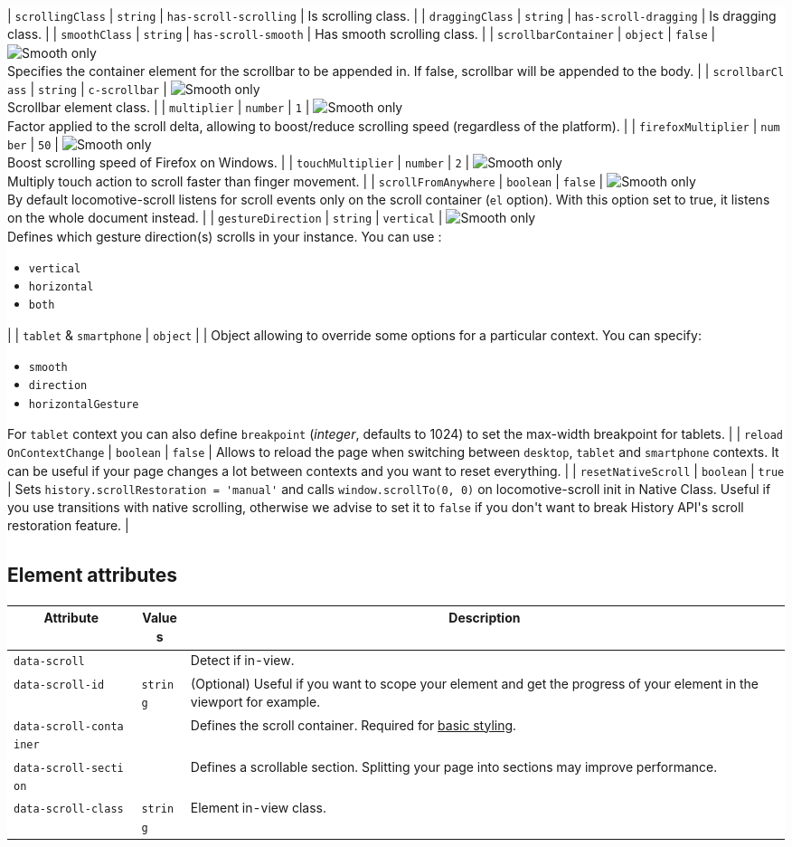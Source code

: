 | `scrollingClass`        | `string`  | `has-scroll-scrolling` | Is scrolling class.                                                                                                                                                                                                                                                                                |
| `draggingClass`         | `string`  | `has-scroll-dragging`  | Is dragging class.                                                                                                                                                                                                                                                                                 |
| `smoothClass`           | `string`  | `has-scroll-smooth`    | Has smooth scrolling class.                                                                                                                                                                                                                                                                        |
| `scrollbarContainer`    | `object`  | `false`                | ![Smooth only][smooth-only]<br>Specifies the container element for the scrollbar to be appended in. If false, scrollbar will be appended to the body. |
| `scrollbarClass`        | `string`  | `c-scrollbar`          | ![Smooth only][smooth-only]<br>Scrollbar element class.                                                                                                                                                                                                                                                                           |
| `multiplier`            | `number`  | `1`                    | ![Smooth only][smooth-only]<br>Factor applied to the scroll delta, allowing to boost/reduce scrolling speed (regardless of the platform).                                                                                                                                                          |
| `firefoxMultiplier`     | `number`  | `50`                   | ![Smooth only][smooth-only]<br>Boost scrolling speed of Firefox on Windows.                                                                                                                                                                                                                        |
| `touchMultiplier`       | `number`  | `2`                    | ![Smooth only][smooth-only]<br>Multiply touch action to scroll faster than finger movement.                                                                                                                                                                                                         |
| `scrollFromAnywhere`    | `boolean` | `false`                | ![Smooth only][smooth-only]<br>By default locomotive-scroll listens for scroll events only on the scroll container (`el` option). With this option set to true, it listens on the whole document instead.                                                                                          |
| `gestureDirection`     | `string` | `vertical`                | ![Smooth only][smooth-only]<br>Defines which gesture direction(s) scrolls in your instance. You can use : <ul><li>`vertical`</li><li>`horizontal`</li><li>`both`</li></ul>                                                                                                                                                                                                         |
| `tablet` & `smartphone` | `object`  |                        | Object allowing to override some options for a particular context. You can specify: <ul><li>`smooth`</li><li>`direction`</li><li>`horizontalGesture`</li></ul>For `tablet` context you can also define `breakpoint` (_integer_, defaults to 1024) to set the max-width breakpoint for tablets.     |
| `reloadOnContextChange` | `boolean` | `false`                | Allows to reload the page when switching between `desktop`, `tablet` and `smartphone` contexts. It can be useful if your page changes a lot between contexts and you want to reset everything.                                                                                                     |
| `resetNativeScroll` | `boolean` | `true`                | Sets `history.scrollRestoration = 'manual'` and calls `window.scrollTo(0, 0)` on locomotive-scroll init in Native Class. Useful if you use transitions with native scrolling, otherwise we advise to set it to `false` if you don't want to break History API's scroll restoration feature. |

## Element attributes

| Attribute               | Values                   | Description                                                                              |
| ----------------------- | ------------------------ | ---------------------------------------------------------------------------------------- |
| `data-scroll`           |                          | Detect if in-view.                                                                       |
| `data-scroll-id`        | `string`                 | (Optional) Useful if you want to scope your element and get the progress of your element in the viewport for example. |
| `data-scroll-container` |                          | Defines the scroll container. Required for [basic styling](https://github.com/locomotivemtl/locomotive-scroll/blob/master/dist/locomotive-scroll.css).                                                                                     |
| `data-scroll-section`   |                          | Defines a scrollable section. Splitting your page into sections may improve performance. |
| `data-scroll-class`     | `string`                 | Element in-view class.                                                                   |

[instance events]: #instance-events
[Virtual Scroll]: https://github.com/ayamflow/virtual-scroll
[modularScroll]: https://github.com/modularorg/modularscroll
[bezier-easing]: https://github.com/gre/bezier-easing
[smooth-only]: https://img.shields.io/badge/smooth-only-blue